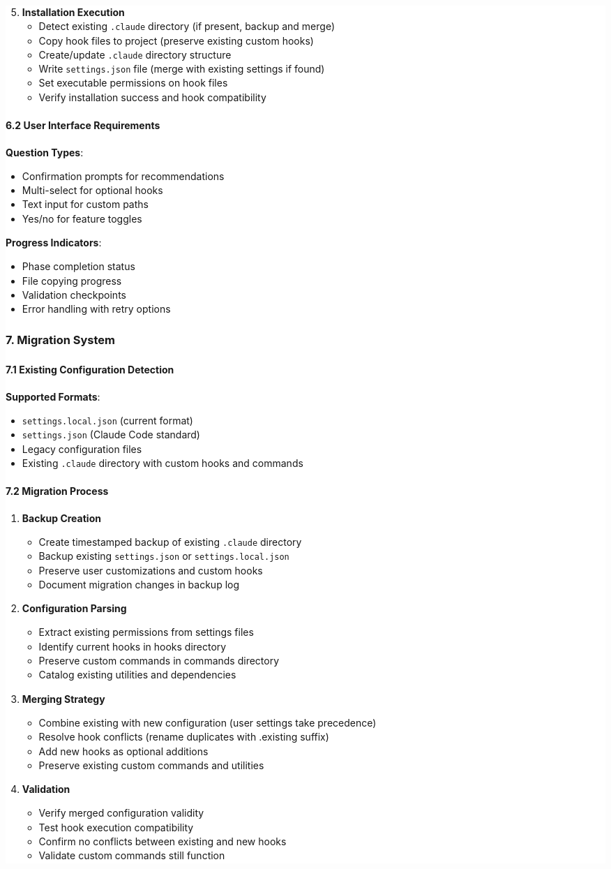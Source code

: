 5. **Installation Execution**
   - Detect existing `.claude` directory (if present, backup and merge)
   - Copy hook files to project (preserve existing custom hooks)
   - Create/update `.claude` directory structure
   - Write `settings.json` file (merge with existing settings if found)
   - Set executable permissions on hook files
   - Verify installation success and hook compatibility

#### 6.2 User Interface Requirements

**Question Types**:
- Confirmation prompts for recommendations
- Multi-select for optional hooks
- Text input for custom paths
- Yes/no for feature toggles

**Progress Indicators**:
- Phase completion status
- File copying progress
- Validation checkpoints
- Error handling with retry options

### 7. Migration System

#### 7.1 Existing Configuration Detection

**Supported Formats**:
- `settings.local.json` (current format)
- `settings.json` (Claude Code standard)
- Legacy configuration files
- Existing `.claude` directory with custom hooks and commands

#### 7.2 Migration Process

1. **Backup Creation**
   - Create timestamped backup of existing `.claude` directory
   - Backup existing `settings.json` or `settings.local.json`
   - Preserve user customizations and custom hooks
   - Document migration changes in backup log

2. **Configuration Parsing**
   - Extract existing permissions from settings files
   - Identify current hooks in hooks directory
   - Preserve custom commands in commands directory
   - Catalog existing utilities and dependencies

3. **Merging Strategy**
   - Combine existing with new configuration (user settings take precedence)
   - Resolve hook conflicts (rename duplicates with .existing suffix)
   - Add new hooks as optional additions
   - Preserve existing custom commands and utilities

4. **Validation**
   - Verify merged configuration validity
   - Test hook execution compatibility
   - Confirm no conflicts between existing and new hooks
   - Validate custom commands still function
